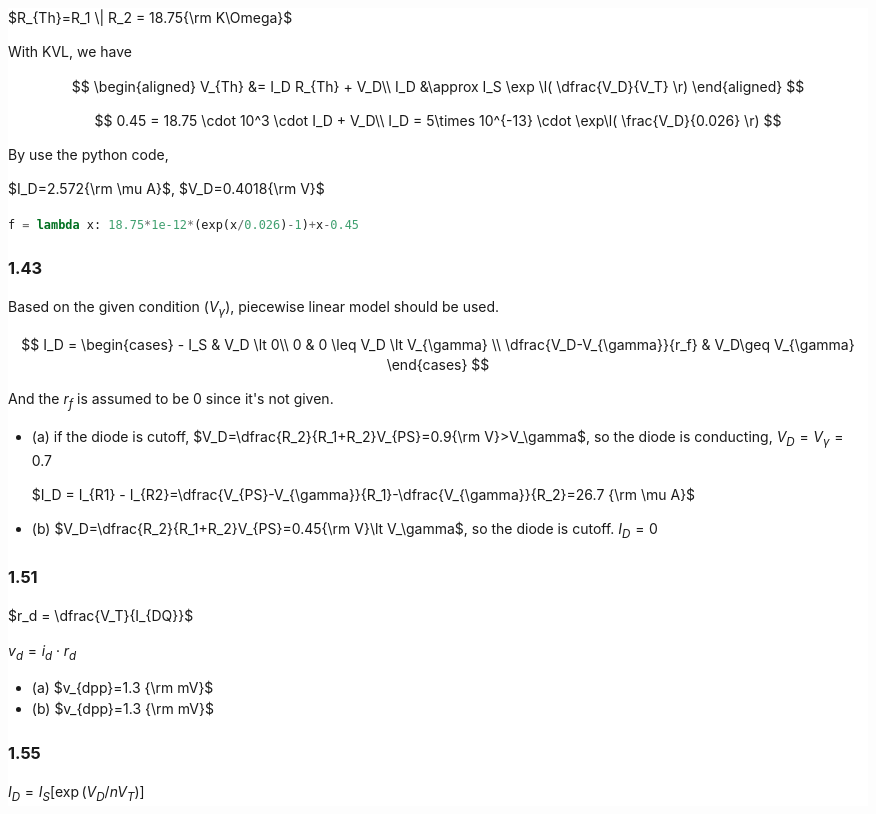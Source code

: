 $R_{Th}=R_1 \| R_2 = 18.75{\rm K\Omega}$

With KVL, we have 

$$
\begin{aligned}
    V_{Th} &= I_D R_{Th} + V_D\\
    I_D &\approx I_S \exp \l( \dfrac{V_D}{V_T} \r)
\end{aligned}
$$

$$
0.45 = 18.75 \cdot 10^3 \cdot I_D + V_D\\
I_D = 5\times 10^{-13} \cdot \exp\l( \frac{V_D}{0.026} \r)
$$

By use the python code,

$I_D=2.572{\rm \mu A}$, $V_D=0.4018{\rm V}$

```python
f = lambda x: 18.75*1e-12*(exp(x/0.026)-1)+x-0.45
```

### 1.43

Based on the given condition ($V_{\gamma}$), piecewise linear model should be used.

$$
I_D = 
\begin{cases}
    - I_S & V_D \lt 0\\
    0 & 0 \leq V_D \lt  V_{\gamma} \\
    \dfrac{V_D-V_{\gamma}}{r_f} & V_D\geq V_{\gamma}
\end{cases}
$$

And the $r_f$ is assumed to be $0$ since it's not given.

- (a) if the diode is cutoff, $V_D=\dfrac{R_2}{R_1+R_2}V_{PS}=0.9{\rm V}>V_\gamma$, so the diode is conducting, $V_{D}=V_{\gamma}=0.7$
  
  $I_D = I_{R1} - I_{R2}=\dfrac{V_{PS}-V_{\gamma}}{R_1}-\dfrac{V_{\gamma}}{R_2}=26.7 {\rm \mu A}$

- (b) $V_D=\dfrac{R_2}{R_1+R_2}V_{PS}=0.45{\rm V}\lt V_\gamma$, so the diode is cutoff. $I_D=0$

### 1.51

$r_d = \dfrac{V_T}{I_{DQ}}$

$v_d = i_d \cdot r_d$

- (a) $v_{dpp}=1.3 {\rm mV}$
- (b) $v_{dpp}=1.3 {\rm mV}$

### 1.55

$I_D=I_S [\exp(V_D/nV_T)]$
